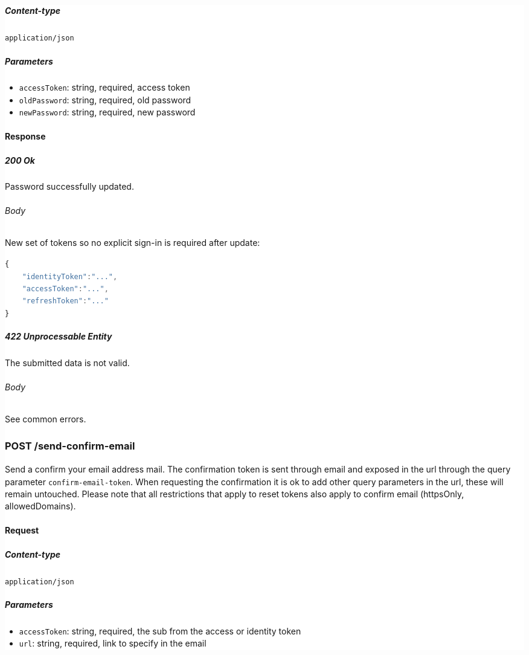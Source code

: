 ##### Content-type

`application/json`

##### Parameters

- `accessToken`: string, required, access token
- `oldPassword`: string, required, old password
- `newPassword`: string, required, new password

#### Response

##### 200 Ok

Password successfully updated.

###### Body

New set of tokens so no explicit sign-in is required after update:

```javascript
{
    "identityToken":"...",
    "accessToken":"...",
    "refreshToken":"..."
}
```

##### 422 Unprocessable Entity

The submitted data is not valid.

###### Body

See common errors.

### POST /send-confirm-email

Send a confirm your email address mail.
The confirmation token is sent through email and exposed in the url through the query parameter `confirm-email-token`.
When requesting the confirmation it is ok to add other query parameters in the url, these will remain untouched.
Please note that all restrictions that apply to reset tokens also apply to confirm email (httpsOnly, allowedDomains).


#### Request

##### Content-type

`application/json`

##### Parameters

- `accessToken`: string, required, the sub from the access or identity token
- `url`: string, required, link to specify in the email

